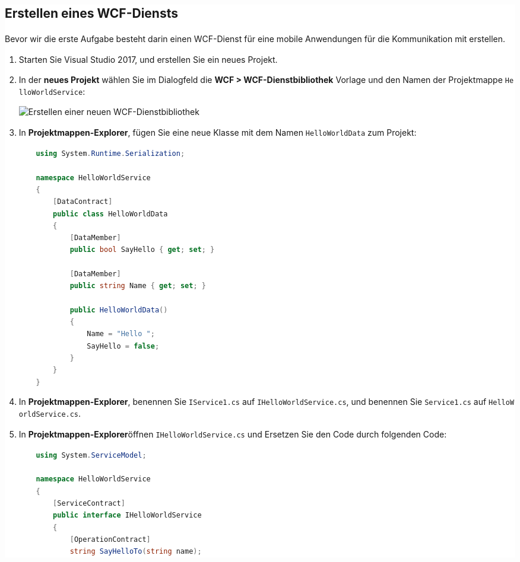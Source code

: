## <a name="creating-a-wcf-service"></a>Erstellen eines WCF-Diensts

Bevor wir die erste Aufgabe besteht darin einen WCF-Dienst für eine mobile Anwendungen für die Kommunikation mit erstellen.

1. Starten Sie Visual Studio 2017, und erstellen Sie ein neues Projekt.
1. In der **neues Projekt** wählen Sie im Dialogfeld die **WCF > WCF-Dienstbibliothek** Vorlage und den Namen der Projektmappe `HelloWorldService`:

    ![](walkthrough-working-with-wcf-images/new-wcf-service.png "Erstellen einer neuen WCF-Dienstbibliothek")

1. In **Projektmappen-Explorer**, fügen Sie eine neue Klasse mit dem Namen `HelloWorldData` zum Projekt:

    ```csharp
        using System.Runtime.Serialization;

        namespace HelloWorldService
        {
            [DataContract]
            public class HelloWorldData
            {
                [DataMember]
                public bool SayHello { get; set; }

                [DataMember]
                public string Name { get; set; }

                public HelloWorldData()
                {
                    Name = "Hello ";
                    SayHello = false;
                }
            }
        }
    ```


1. In **Projektmappen-Explorer**, benennen Sie `IService1.cs` auf `IHelloWorldService.cs`, und benennen Sie `Service1.cs` auf `HelloWorldService.cs`.
1. In **Projektmappen-Explorer**öffnen `IHelloWorldService.cs` und Ersetzen Sie den Code durch folgenden Code:

    ```csharp
        using System.ServiceModel;

        namespace HelloWorldService
        {
            [ServiceContract]
            public interface IHelloWorldService
            {
                [OperationContract]
                string SayHelloTo(string name);
